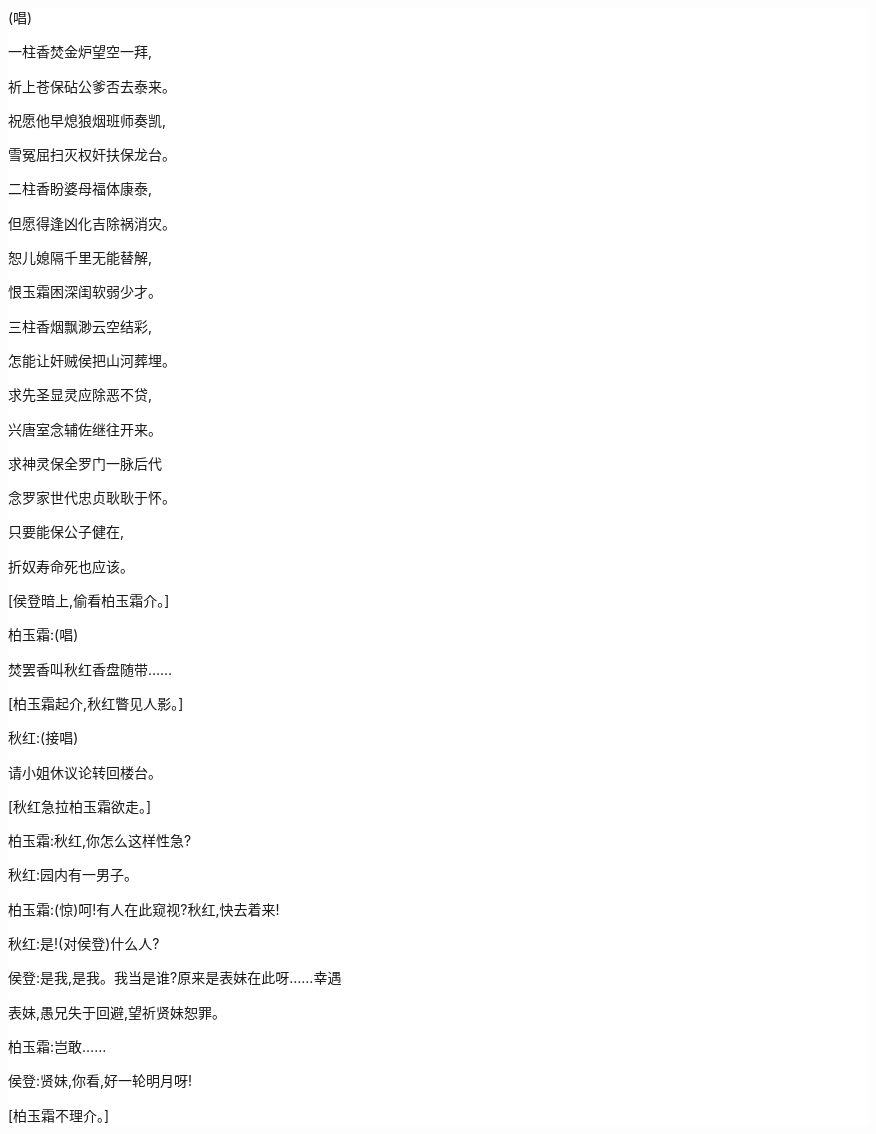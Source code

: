 (唱)

一柱香焚金炉望空一拜,

祈上苍保砧公爹否去泰来。

祝愿他早熄狼烟班师奏凯,

雪冤屈扫灭权奸扶保龙台。

二柱香盼婆母福体康泰,

但愿得逢凶化吉除祸消灾。

恕儿媳隔千里无能替解,

恨玉霜困深闺软弱少才。

三柱香烟飘渺云空结彩,

怎能让奸贼侯把山河葬埋。

求先圣显灵应除恶不贷,

兴唐室念辅佐继往开来。

求神灵保全罗门一脉后代

念罗家世代忠贞耿耿于怀。

只要能保公子健在,

折奴寿命死也应该。

[侯登暗上,偷看柏玉霜介。]

柏玉霜:(唱)

焚罢香叫秋红香盘随带……

[柏玉霜起介,秋红瞥见人影。]

秋红:(接唱)

请小姐休议论转回楼台。

[秋红急拉柏玉霜欲走。]

柏玉霜:秋红,你怎么这样性急?

秋红:园内有一男子。

柏玉霜:(惊)呵!有人在此窥视?秋红,快去着来!

秋红:是!(对侯登)什么人?

侯登:是我,是我。我当是谁?原来是表妹在此呀……幸遇

表妹,愚兄失于回避,望祈贤妹恕罪。

柏玉霜:岂敢……

侯登:贤妹,你看,好一轮明月呀!

[柏玉霜不理介。]
